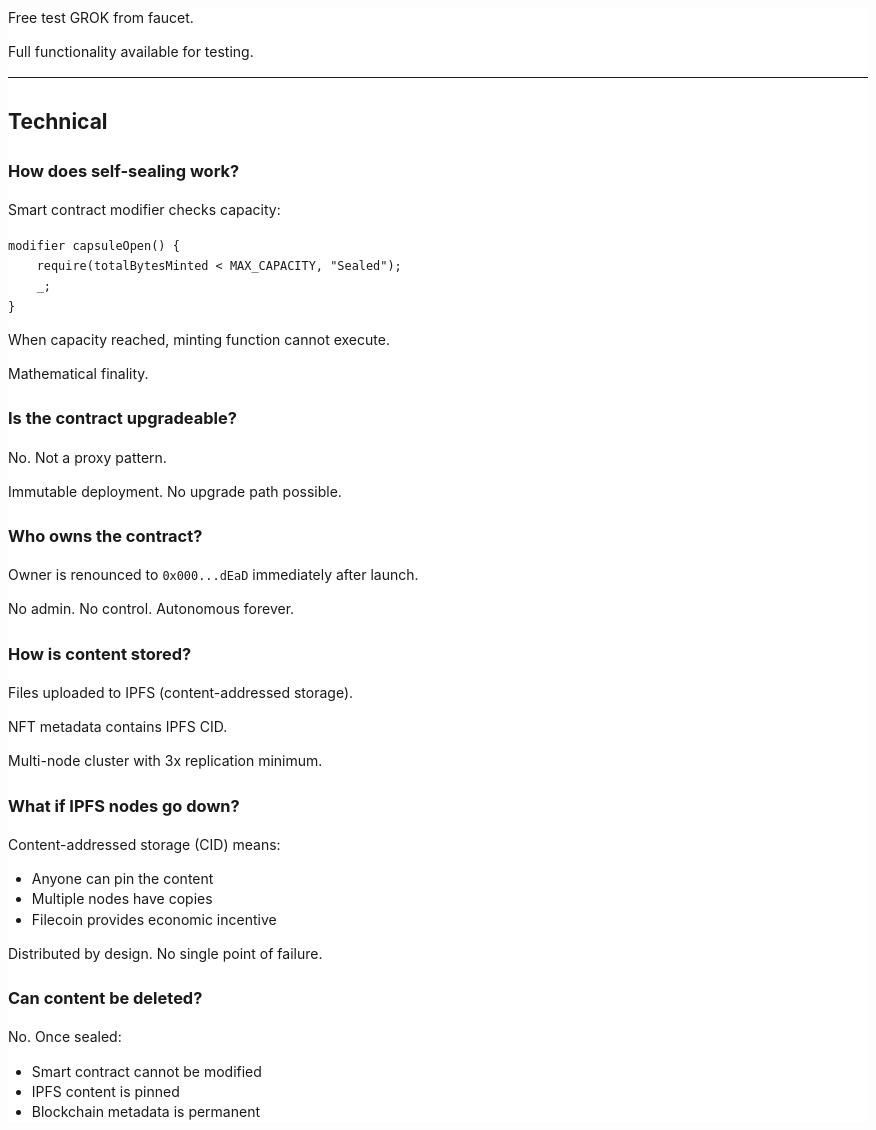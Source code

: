 Free test GROK from faucet.

Full functionality available for testing.

---

## Technical

### How does self-sealing work?

Smart contract modifier checks capacity:

```solidity
modifier capsuleOpen() {
    require(totalBytesMinted < MAX_CAPACITY, "Sealed");
    _;
}
```

When capacity reached, minting function cannot execute.

Mathematical finality.

### Is the contract upgradeable?

No. Not a proxy pattern.

Immutable deployment. No upgrade path possible.

### Who owns the contract?

Owner is renounced to `0x000...dEaD` immediately after launch.

No admin. No control. Autonomous forever.

### How is content stored?

Files uploaded to IPFS (content-addressed storage).

NFT metadata contains IPFS CID.

Multi-node cluster with 3x replication minimum.

### What if IPFS nodes go down?

Content-addressed storage (CID) means:
- Anyone can pin the content
- Multiple nodes have copies
- Filecoin provides economic incentive

Distributed by design. No single point of failure.

### Can content be deleted?

No. Once sealed:
- Smart contract cannot be modified
- IPFS content is pinned
- Blockchain metadata is permanent
